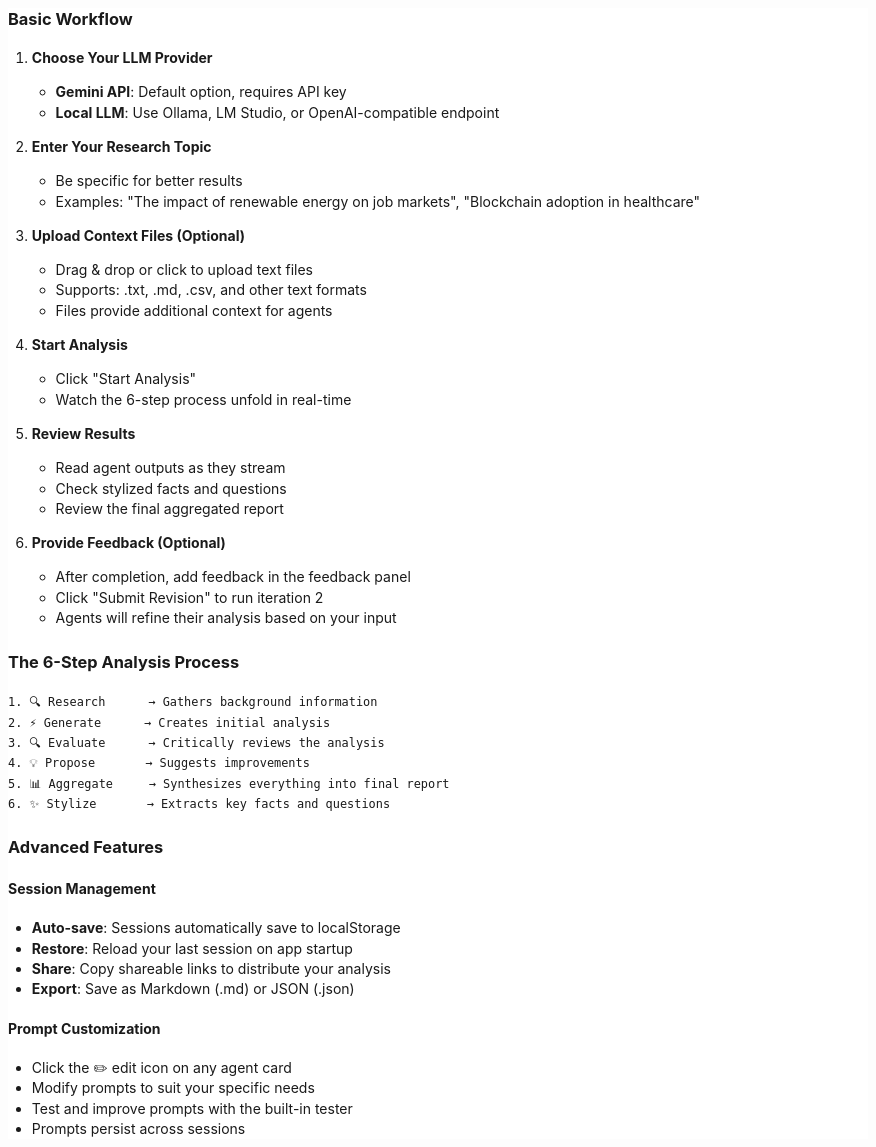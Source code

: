 ### Basic Workflow

1. **Choose Your LLM Provider**
   - **Gemini API**: Default option, requires API key
   - **Local LLM**: Use Ollama, LM Studio, or OpenAI-compatible endpoint

2. **Enter Your Research Topic**
   - Be specific for better results
   - Examples: "The impact of renewable energy on job markets", "Blockchain adoption in healthcare"

3. **Upload Context Files (Optional)**
   - Drag & drop or click to upload text files
   - Supports: .txt, .md, .csv, and other text formats
   - Files provide additional context for agents

4. **Start Analysis**
   - Click "Start Analysis" 
   - Watch the 6-step process unfold in real-time

5. **Review Results**
   - Read agent outputs as they stream
   - Check stylized facts and questions
   - Review the final aggregated report

6. **Provide Feedback (Optional)**
   - After completion, add feedback in the feedback panel
   - Click "Submit Revision" to run iteration 2
   - Agents will refine their analysis based on your input

### The 6-Step Analysis Process

```
1. 🔍 Research      → Gathers background information
2. ⚡ Generate      → Creates initial analysis
3. 🔍 Evaluate      → Critically reviews the analysis
4. 💡 Propose       → Suggests improvements
5. 📊 Aggregate     → Synthesizes everything into final report
6. ✨ Stylize       → Extracts key facts and questions
```

### Advanced Features

#### **Session Management**
- **Auto-save**: Sessions automatically save to localStorage
- **Restore**: Reload your last session on app startup
- **Share**: Copy shareable links to distribute your analysis
- **Export**: Save as Markdown (.md) or JSON (.json)

#### **Prompt Customization**
- Click the ✏️ edit icon on any agent card
- Modify prompts to suit your specific needs
- Test and improve prompts with the built-in tester
- Prompts persist across sessions
